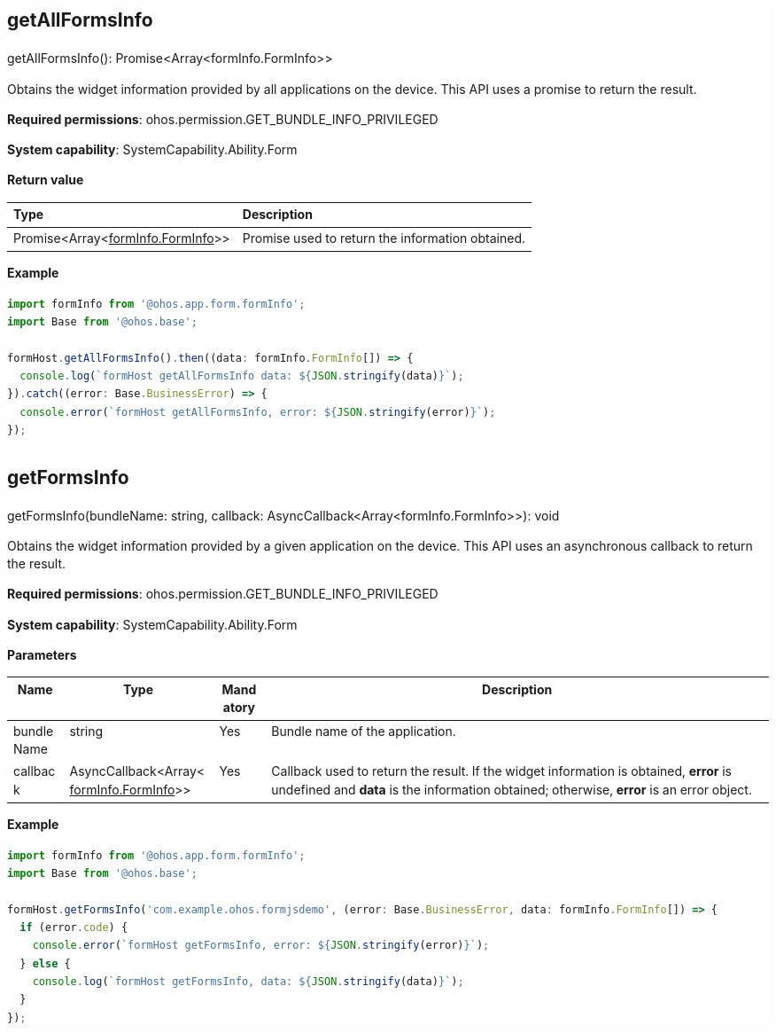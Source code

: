 ## getAllFormsInfo

getAllFormsInfo(): Promise&lt;Array&lt;formInfo.FormInfo&gt;&gt;

Obtains the widget information provided by all applications on the device. This API uses a promise to return the result.

**Required permissions**: ohos.permission.GET_BUNDLE_INFO_PRIVILEGED

**System capability**: SystemCapability.Ability.Form

**Return value**

| Type         | Description                               |
| :------------ | :---------------------------------- |
| Promise&lt;Array&lt;[formInfo.FormInfo](js-apis-app-form-formInfo.md)&gt;&gt; | Promise used to return the information obtained.|

**Example**

  ```ts
  import formInfo from '@ohos.app.form.formInfo';
  import Base from '@ohos.base';

  formHost.getAllFormsInfo().then((data: formInfo.FormInfo[]) => {
    console.log(`formHost getAllFormsInfo data: ${JSON.stringify(data)}`);
  }).catch((error: Base.BusinessError) => {
    console.error(`formHost getAllFormsInfo, error: ${JSON.stringify(error)}`);
  });
  ```

## getFormsInfo

getFormsInfo(bundleName: string, callback: AsyncCallback&lt;Array&lt;formInfo.FormInfo&gt;&gt;): void

Obtains the widget information provided by a given application on the device. This API uses an asynchronous callback to return the result.

**Required permissions**: ohos.permission.GET_BUNDLE_INFO_PRIVILEGED

**System capability**: SystemCapability.Ability.Form

**Parameters**

| Name| Type   | Mandatory| Description   |
| ------ | ------ | ---- | ------- |
| bundleName | string | Yes| Bundle name of the application.|
| callback | AsyncCallback&lt;Array&lt;[formInfo.FormInfo](js-apis-app-form-formInfo.md)&gt;&gt; | Yes| Callback used to return the result. If the widget information is obtained, **error** is undefined and **data** is the information obtained; otherwise, **error** is an error object.|

**Example**

```ts
import formInfo from '@ohos.app.form.formInfo';
import Base from '@ohos.base';

formHost.getFormsInfo('com.example.ohos.formjsdemo', (error: Base.BusinessError, data: formInfo.FormInfo[]) => {
  if (error.code) {
    console.error(`formHost getFormsInfo, error: ${JSON.stringify(error)}`);
  } else {
    console.log(`formHost getFormsInfo, data: ${JSON.stringify(data)}`);
  }
});
```
